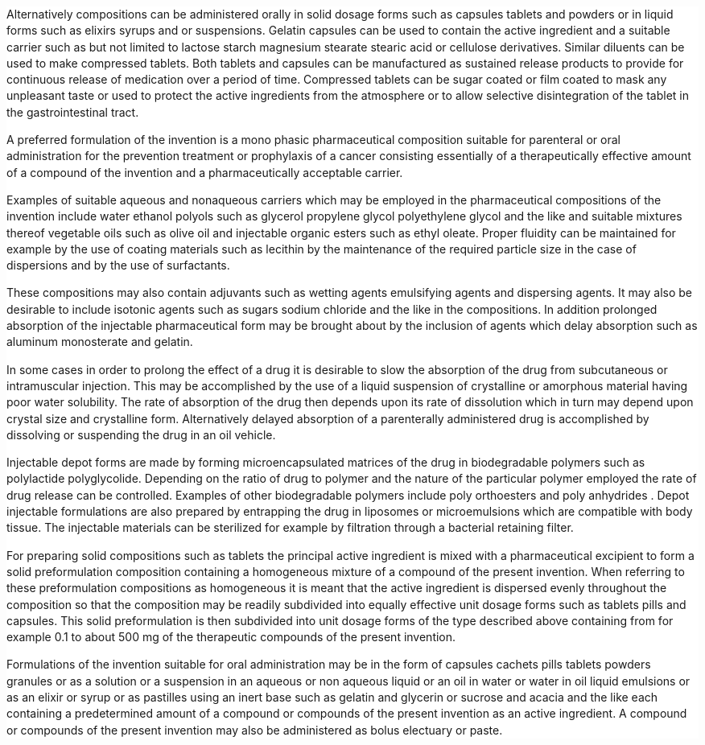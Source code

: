 Alternatively compositions can be administered orally in solid dosage forms such as capsules tablets and powders or in liquid forms such as elixirs syrups and or suspensions. Gelatin capsules can be used to contain the active ingredient and a suitable carrier such as but not limited to lactose starch magnesium stearate stearic acid or cellulose derivatives. Similar diluents can be used to make compressed tablets. Both tablets and capsules can be manufactured as sustained release products to provide for continuous release of medication over a period of time. Compressed tablets can be sugar coated or film coated to mask any unpleasant taste or used to protect the active ingredients from the atmosphere or to allow selective disintegration of the tablet in the gastrointestinal tract.

A preferred formulation of the invention is a mono phasic pharmaceutical composition suitable for parenteral or oral administration for the prevention treatment or prophylaxis of a cancer consisting essentially of a therapeutically effective amount of a compound of the invention and a pharmaceutically acceptable carrier.

Examples of suitable aqueous and nonaqueous carriers which may be employed in the pharmaceutical compositions of the invention include water ethanol polyols such as glycerol propylene glycol polyethylene glycol and the like and suitable mixtures thereof vegetable oils such as olive oil and injectable organic esters such as ethyl oleate. Proper fluidity can be maintained for example by the use of coating materials such as lecithin by the maintenance of the required particle size in the case of dispersions and by the use of surfactants.

These compositions may also contain adjuvants such as wetting agents emulsifying agents and dispersing agents. It may also be desirable to include isotonic agents such as sugars sodium chloride and the like in the compositions. In addition prolonged absorption of the injectable pharmaceutical form may be brought about by the inclusion of agents which delay absorption such as aluminum monosterate and gelatin.

In some cases in order to prolong the effect of a drug it is desirable to slow the absorption of the drug from subcutaneous or intramuscular injection. This may be accomplished by the use of a liquid suspension of crystalline or amorphous material having poor water solubility. The rate of absorption of the drug then depends upon its rate of dissolution which in turn may depend upon crystal size and crystalline form. Alternatively delayed absorption of a parenterally administered drug is accomplished by dissolving or suspending the drug in an oil vehicle.

Injectable depot forms are made by forming microencapsulated matrices of the drug in biodegradable polymers such as polylactide polyglycolide. Depending on the ratio of drug to polymer and the nature of the particular polymer employed the rate of drug release can be controlled. Examples of other biodegradable polymers include poly orthoesters and poly anhydrides . Depot injectable formulations are also prepared by entrapping the drug in liposomes or microemulsions which are compatible with body tissue. The injectable materials can be sterilized for example by filtration through a bacterial retaining filter.

For preparing solid compositions such as tablets the principal active ingredient is mixed with a pharmaceutical excipient to form a solid preformulation composition containing a homogeneous mixture of a compound of the present invention. When referring to these preformulation compositions as homogeneous it is meant that the active ingredient is dispersed evenly throughout the composition so that the composition may be readily subdivided into equally effective unit dosage forms such as tablets pills and capsules. This solid preformulation is then subdivided into unit dosage forms of the type described above containing from for example 0.1 to about 500 mg of the therapeutic compounds of the present invention.

Formulations of the invention suitable for oral administration may be in the form of capsules cachets pills tablets powders granules or as a solution or a suspension in an aqueous or non aqueous liquid or an oil in water or water in oil liquid emulsions or as an elixir or syrup or as pastilles using an inert base such as gelatin and glycerin or sucrose and acacia and the like each containing a predetermined amount of a compound or compounds of the present invention as an active ingredient. A compound or compounds of the present invention may also be administered as bolus electuary or paste.
